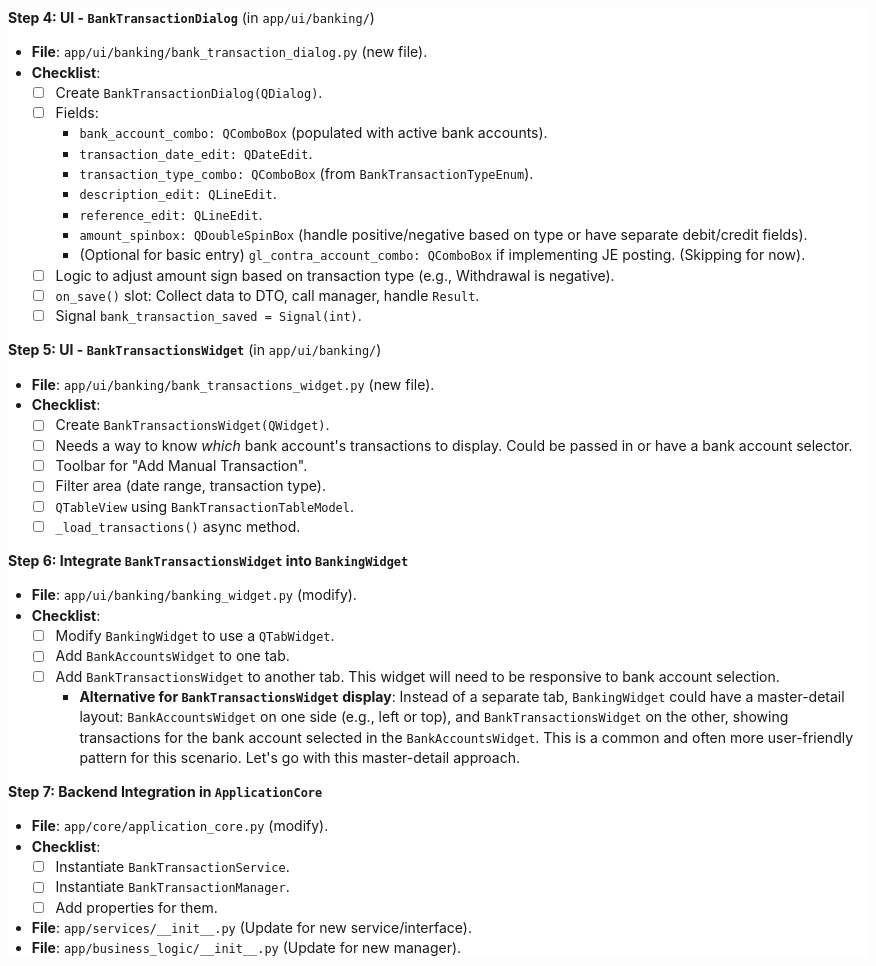 **Step 4: UI - `BankTransactionDialog`** (in `app/ui/banking/`)

*   **File**: `app/ui/banking/bank_transaction_dialog.py` (new file).
*   **Checklist**:
    *   [ ] Create `BankTransactionDialog(QDialog)`.
    *   [ ] Fields:
        *   `bank_account_combo: QComboBox` (populated with active bank accounts).
        *   `transaction_date_edit: QDateEdit`.
        *   `transaction_type_combo: QComboBox` (from `BankTransactionTypeEnum`).
        *   `description_edit: QLineEdit`.
        *   `reference_edit: QLineEdit`.
        *   `amount_spinbox: QDoubleSpinBox` (handle positive/negative based on type or have separate debit/credit fields).
        *   (Optional for basic entry) `gl_contra_account_combo: QComboBox` if implementing JE posting. (Skipping for now).
    *   [ ] Logic to adjust amount sign based on transaction type (e.g., Withdrawal is negative).
    *   [ ] `on_save()` slot: Collect data to DTO, call manager, handle `Result`.
    *   [ ] Signal `bank_transaction_saved = Signal(int)`.

**Step 5: UI - `BankTransactionsWidget`** (in `app/ui/banking/`)

*   **File**: `app/ui/banking/bank_transactions_widget.py` (new file).
*   **Checklist**:
    *   [ ] Create `BankTransactionsWidget(QWidget)`.
    *   [ ] Needs a way to know *which* bank account's transactions to display. Could be passed in or have a bank account selector.
    *   [ ] Toolbar for "Add Manual Transaction".
    *   [ ] Filter area (date range, transaction type).
    *   [ ] `QTableView` using `BankTransactionTableModel`.
    *   [ ] `_load_transactions()` async method.

**Step 6: Integrate `BankTransactionsWidget` into `BankingWidget`**

*   **File**: `app/ui/banking/banking_widget.py` (modify).
*   **Checklist**:
    *   [ ] Modify `BankingWidget` to use a `QTabWidget`.
    *   [ ] Add `BankAccountsWidget` to one tab.
    *   [ ] Add `BankTransactionsWidget` to another tab. This widget will need to be responsive to bank account selection.
        *   **Alternative for `BankTransactionsWidget` display**: Instead of a separate tab, `BankingWidget` could have a master-detail layout: `BankAccountsWidget` on one side (e.g., left or top), and `BankTransactionsWidget` on the other, showing transactions for the bank account selected in the `BankAccountsWidget`. This is a common and often more user-friendly pattern for this scenario. Let's go with this master-detail approach.

**Step 7: Backend Integration in `ApplicationCore`**

*   **File**: `app/core/application_core.py` (modify).
*   **Checklist**:
    *   [ ] Instantiate `BankTransactionService`.
    *   [ ] Instantiate `BankTransactionManager`.
    *   [ ] Add properties for them.
*   **File**: `app/services/__init__.py` (Update for new service/interface).
*   **File**: `app/business_logic/__init__.py` (Update for new manager).
